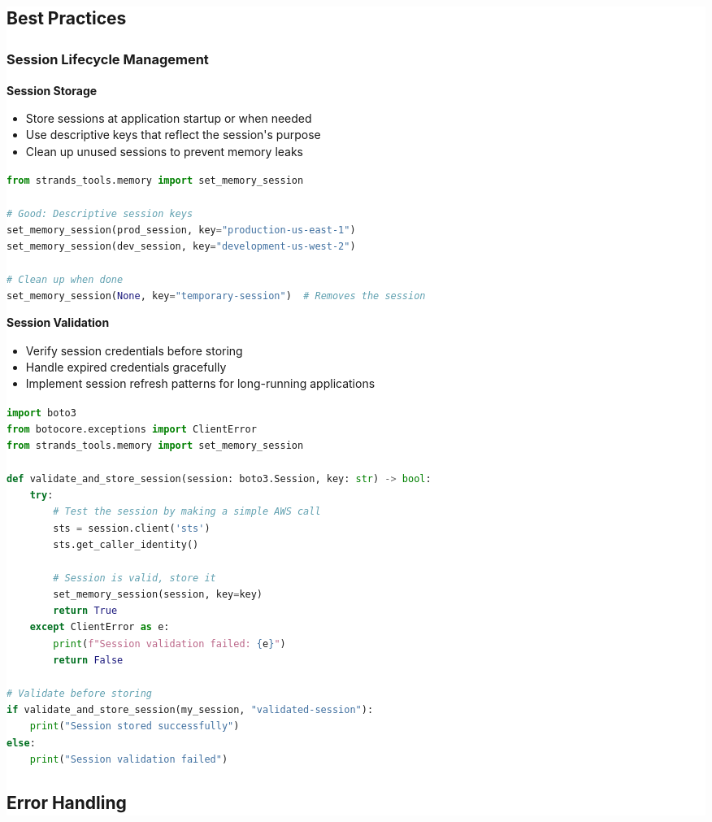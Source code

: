 ## Best Practices

### Session Lifecycle Management

**Session Storage**
- Store sessions at application startup or when needed
- Use descriptive keys that reflect the session's purpose
- Clean up unused sessions to prevent memory leaks

```python
from strands_tools.memory import set_memory_session

# Good: Descriptive session keys
set_memory_session(prod_session, key="production-us-east-1")
set_memory_session(dev_session, key="development-us-west-2")

# Clean up when done
set_memory_session(None, key="temporary-session")  # Removes the session
```

**Session Validation**
- Verify session credentials before storing
- Handle expired credentials gracefully
- Implement session refresh patterns for long-running applications

```python
import boto3
from botocore.exceptions import ClientError
from strands_tools.memory import set_memory_session

def validate_and_store_session(session: boto3.Session, key: str) -> bool:
    try:
        # Test the session by making a simple AWS call
        sts = session.client('sts')
        sts.get_caller_identity()
        
        # Session is valid, store it
        set_memory_session(session, key=key)
        return True
    except ClientError as e:
        print(f"Session validation failed: {e}")
        return False

# Validate before storing
if validate_and_store_session(my_session, "validated-session"):
    print("Session stored successfully")
else:
    print("Session validation failed")
```

## Error Handling
